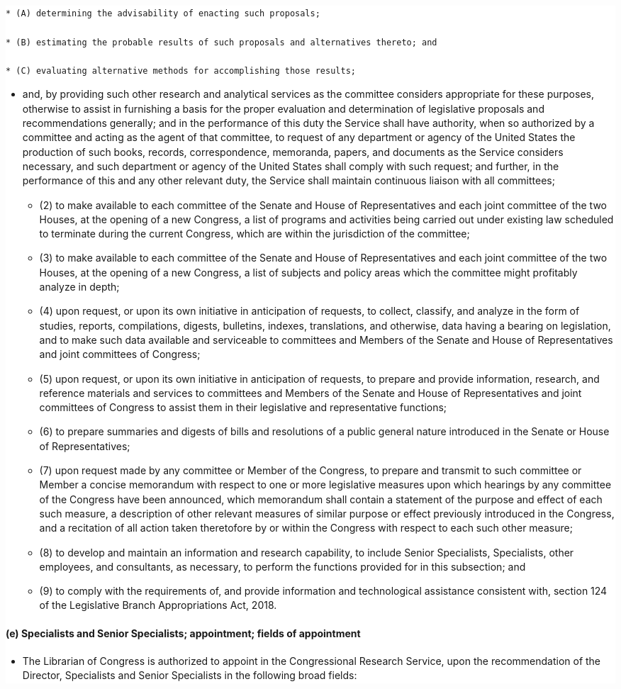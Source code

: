     * (A) determining the advisability of enacting such proposals;

    * (B) estimating the probable results of such proposals and alternatives thereto; and

    * (C) evaluating alternative methods for accomplishing those results;


* and, by providing such other research and analytical services as the committee considers appropriate for these purposes, otherwise to assist in furnishing a basis for the proper evaluation and determination of legislative proposals and recommendations generally; and in the performance of this duty the Service shall have authority, when so authorized by a committee and acting as the agent of that committee, to request of any department or agency of the United States the production of such books, records, correspondence, memoranda, papers, and documents as the Service considers necessary, and such department or agency of the United States shall comply with such request; and further, in the performance of this and any other relevant duty, the Service shall maintain continuous liaison with all committees;

  * (2) to make available to each committee of the Senate and House of Representatives and each joint committee of the two Houses, at the opening of a new Congress, a list of programs and activities being carried out under existing law scheduled to terminate during the current Congress, which are within the jurisdiction of the committee;

  * (3) to make available to each committee of the Senate and House of Representatives and each joint committee of the two Houses, at the opening of a new Congress, a list of subjects and policy areas which the committee might profitably analyze in depth;

  * (4) upon request, or upon its own initiative in anticipation of requests, to collect, classify, and analyze in the form of studies, reports, compilations, digests, bulletins, indexes, translations, and otherwise, data having a bearing on legislation, and to make such data available and serviceable to committees and Members of the Senate and House of Representatives and joint committees of Congress;

  * (5) upon request, or upon its own initiative in anticipation of requests, to prepare and provide information, research, and reference materials and services to committees and Members of the Senate and House of Representatives and joint committees of Congress to assist them in their legislative and representative functions;

  * (6) to prepare summaries and digests of bills and resolutions of a public general nature introduced in the Senate or House of Representatives;

  * (7) upon request made by any committee or Member of the Congress, to prepare and transmit to such committee or Member a concise memorandum with respect to one or more legislative measures upon which hearings by any committee of the Congress have been announced, which memorandum shall contain a statement of the purpose and effect of each such measure, a description of other relevant measures of similar purpose or effect previously introduced in the Congress, and a recitation of all action taken theretofore by or within the Congress with respect to each such other measure;

  * (8) to develop and maintain an information and research capability, to include Senior Specialists, Specialists, other employees, and consultants, as necessary, to perform the functions provided for in this subsection; and

  * (9) to comply with the requirements of, and provide information and technological assistance consistent with, section 124 of the Legislative Branch Appropriations Act, 2018.

#### (e) Specialists and Senior Specialists; appointment; fields of appointment
* The Librarian of Congress is authorized to appoint in the Congressional Research Service, upon the recommendation of the Director, Specialists and Senior Specialists in the following broad fields:
